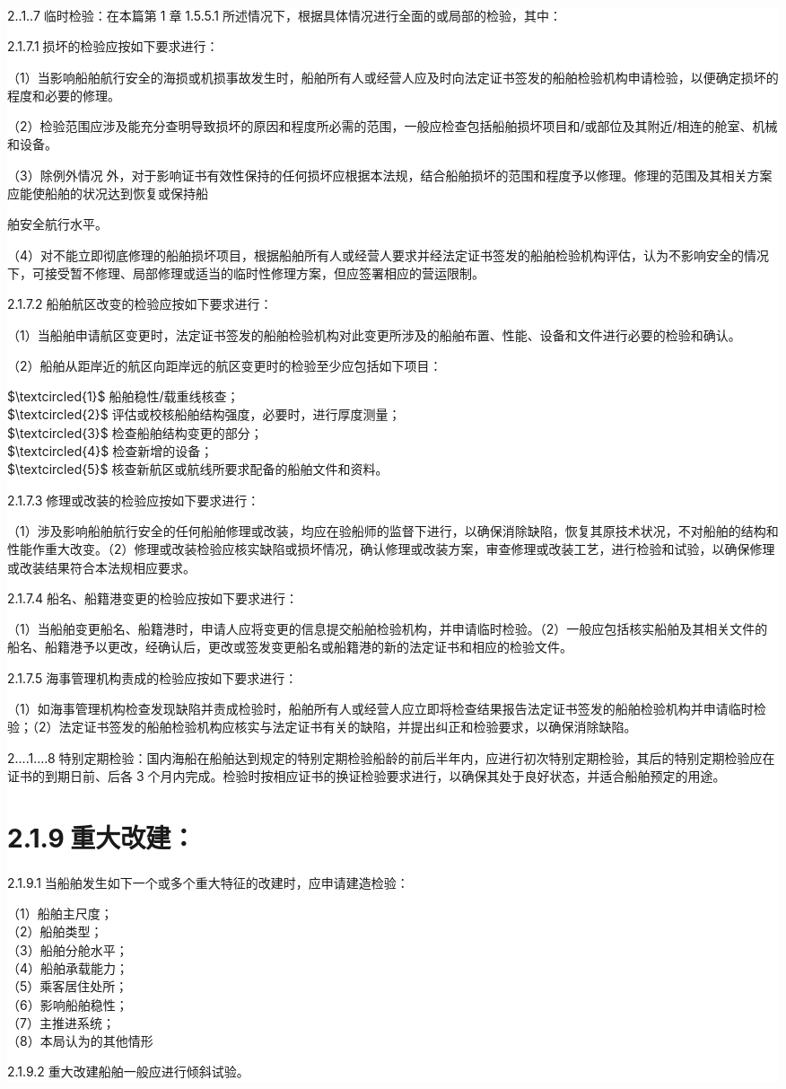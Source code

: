 2..1..7 临时检验：在本篇第 1 章 1.5.5.1 所述情况下，根据具体情况进行全面的或局部的检验，其中：  

2.1.7.1 损坏的检验应按如下要求进行：  

（1）当影响船舶航行安全的海损或机损事故发生时，船舶所有人或经营人应及时向法定证书签发的船舶检验机构申请检验，以便确定损坏的程度和必要的修理。  

（2）检验范围应涉及能充分查明导致损坏的原因和程度所必需的范围，一般应检查包括船舶损坏项目和/或部位及其附近/相连的舱室、机械和设备。  

（3）除例外情况 外，对于影响证书有效性保持的任何损坏应根据本法规，结合船舶损坏的范围和程度予以修理。修理的范围及其相关方案应能使船舶的状况达到恢复或保持船  

舶安全航行水平。  

（4）对不能立即彻底修理的船舶损坏项目，根据船舶所有人或经营人要求并经法定证书签发的船舶检验机构评估，认为不影响安全的情况下，可接受暂不修理、局部修理或适当的临时性修理方案，但应签署相应的营运限制。  

2.1.7.2 船舶航区改变的检验应按如下要求进行：  

（1）当船舶申请航区变更时，法定证书签发的船舶检验机构对此变更所涉及的船舶布置、性能、设备和文件进行必要的检验和确认。  

（2）船舶从距岸近的航区向距岸远的航区变更时的检验至少应包括如下项目：  

$\textcircled{1}$ 船舶稳性/载重线核查；  
$\textcircled{2}$ 评估或校核船舶结构强度，必要时，进行厚度测量；  
$\textcircled{3}$ 检查船舶结构变更的部分；  
$\textcircled{4}$ 检查新增的设备；  
$\textcircled{5}$ 核查新航区或航线所要求配备的船舶文件和资料。  

2.1.7.3 修理或改装的检验应按如下要求进行：  

（1）涉及影响船舶航行安全的任何船舶修理或改装，均应在验船师的监督下进行，以确保消除缺陷，恢复其原技术状况，不对船舶的结构和性能作重大改变。（2）修理或改装检验应核实缺陷或损坏情况，确认修理或改装方案，审查修理或改装工艺，进行检验和试验，以确保修理或改装结果符合本法规相应要求。  

2.1.7.4 船名、船籍港变更的检验应按如下要求进行：  

（1）当船舶变更船名、船籍港时，申请人应将变更的信息提交船舶检验机构，并申请临时检验。（2）一般应包括核实船舶及其相关文件的船名、船籍港予以更改，经确认后，更改或签发变更船名或船籍港的新的法定证书和相应的检验文件。  

2.1.7.5 海事管理机构责成的检验应按如下要求进行：  

（1）如海事管理机构检查发现缺陷并责成检验时，船舶所有人或经营人应立即将检查结果报告法定证书签发的船舶检验机构并申请临时检验；（2）法定证书签发的船舶检验机构应核实与法定证书有关的缺陷，并提出纠正和检验要求，以确保消除缺陷。  

2....1....8 特别定期检验：国内海船在船舶达到规定的特别定期检验船龄的前后半年内，应进行初次特别定期检验，其后的特别定期检验应在证书的到期日前、后各 3 个月内完成。检验时按相应证书的换证检验要求进行，以确保其处于良好状态，并适合船舶预定的用途。  

# 2.1.9 重大改建：  

2.1.9.1 当船舶发生如下一个或多个重大特征的改建时，应申请建造检验：  

（1）船舶主尺度；  
（2）船舶类型；  
（3）船舶分舱水平；  
（4）船舶承载能力；  
（5）乘客居住处所；  
（6）影响船舶稳性；  
（7）主推进系统；  
（8）本局认为的其他情形  

2.1.9.2 重大改建船舶一般应进行倾斜试验。  
